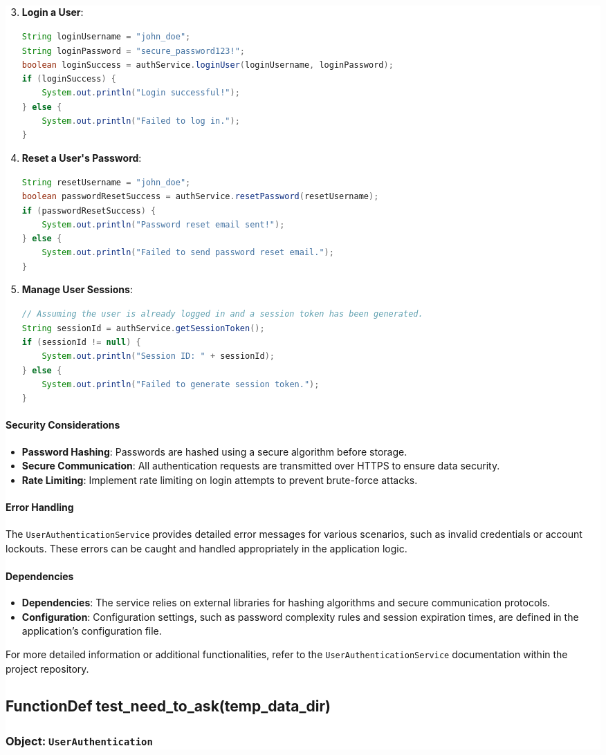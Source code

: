 3. **Login a User**:
   ```java
   String loginUsername = "john_doe";
   String loginPassword = "secure_password123!";
   boolean loginSuccess = authService.loginUser(loginUsername, loginPassword);
   if (loginSuccess) {
       System.out.println("Login successful!");
   } else {
       System.out.println("Failed to log in.");
   }
   ```

4. **Reset a User's Password**:
   ```java
   String resetUsername = "john_doe";
   boolean passwordResetSuccess = authService.resetPassword(resetUsername);
   if (passwordResetSuccess) {
       System.out.println("Password reset email sent!");
   } else {
       System.out.println("Failed to send password reset email.");
   }
   ```

5. **Manage User Sessions**:
   ```java
   // Assuming the user is already logged in and a session token has been generated.
   String sessionId = authService.getSessionToken();
   if (sessionId != null) {
       System.out.println("Session ID: " + sessionId);
   } else {
       System.out.println("Failed to generate session token.");
   }
   ```

#### Security Considerations
- **Password Hashing**: Passwords are hashed using a secure algorithm before storage.
- **Secure Communication**: All authentication requests are transmitted over HTTPS to ensure data security.
- **Rate Limiting**: Implement rate limiting on login attempts to prevent brute-force attacks.

#### Error Handling
The `UserAuthenticationService` provides detailed error messages for various scenarios, such as invalid credentials or account lockouts. These errors can be caught and handled appropriately in the application logic.

#### Dependencies
- **Dependencies**: The service relies on external libraries for hashing algorithms and secure communication protocols.
- **Configuration**: Configuration settings, such as password complexity rules and session expiration times, are defined in the application’s configuration file.

For more detailed information or additional functionalities, refer to the `UserAuthenticationService` documentation within the project repository.
## FunctionDef test_need_to_ask(temp_data_dir)
### Object: `UserAuthentication`
